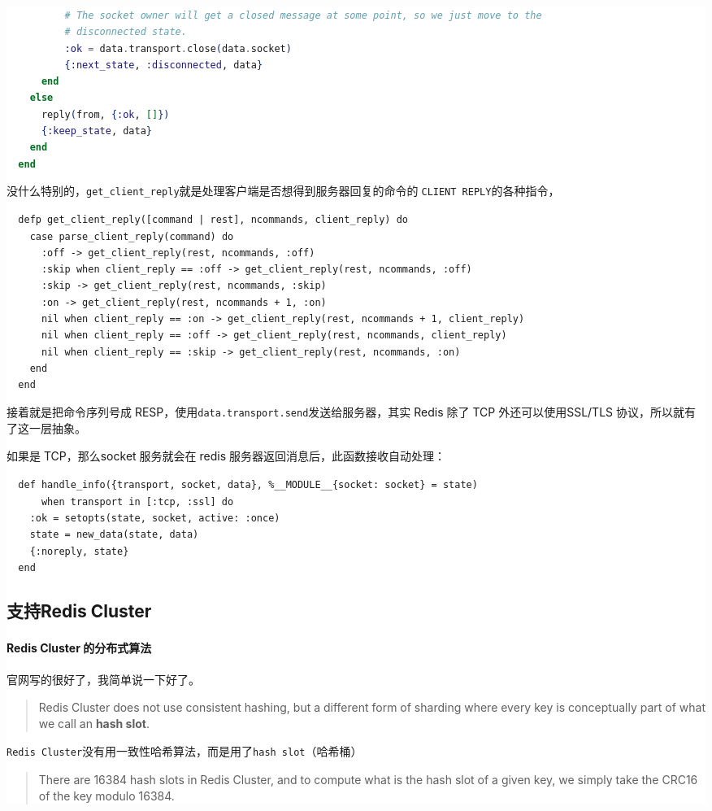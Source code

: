 ```elixir
          # The socket owner will get a closed message at some point, so we just move to the
          # disconnected state.
          :ok = data.transport.close(data.socket)
          {:next_state, :disconnected, data}
      end
    else
      reply(from, {:ok, []})
      {:keep_state, data}
    end
  end
```

没什么特别的，`get_client_reply`就是处理客户端是否想得到服务器回复的命令的 `CLIENT REPLY`的各种指令，

```
  defp get_client_reply([command | rest], ncommands, client_reply) do
    case parse_client_reply(command) do
      :off -> get_client_reply(rest, ncommands, :off)
      :skip when client_reply == :off -> get_client_reply(rest, ncommands, :off)
      :skip -> get_client_reply(rest, ncommands, :skip)
      :on -> get_client_reply(rest, ncommands + 1, :on)
      nil when client_reply == :on -> get_client_reply(rest, ncommands + 1, client_reply)
      nil when client_reply == :off -> get_client_reply(rest, ncommands, client_reply)
      nil when client_reply == :skip -> get_client_reply(rest, ncommands, :on)
    end
  end
```

接着就是把命令序列号成 RESP，使用`data.transport.send`发送给服务器，其实 Redis 除了 TCP 外还可以使用SSL/TLS 协议，所以就有了这一层抽象。

如果是 TCP，那么socket 服务就会在 redis 服务器返回消息后，此函数接收自动处理：

```
  def handle_info({transport, socket, data}, %__MODULE__{socket: socket} = state)
      when transport in [:tcp, :ssl] do
    :ok = setopts(state, socket, active: :once)
    state = new_data(state, data)
    {:noreply, state}
  end
```



## 支持Redis Cluster

#### Redis Cluster 的分布式算法

官网写的很好了，我简单说一下好了。

> Redis Cluster does not use consistent hashing, but a different form of sharding where every key is conceptually part of what we call an **hash slot**.

`Redis Cluster`没有用一致性哈希算法，而是用了`hash slot`（哈希桶）

> There are 16384 hash slots in Redis Cluster, and to compute what is the hash slot of a given key, we simply take the CRC16 of the key modulo 16384.
